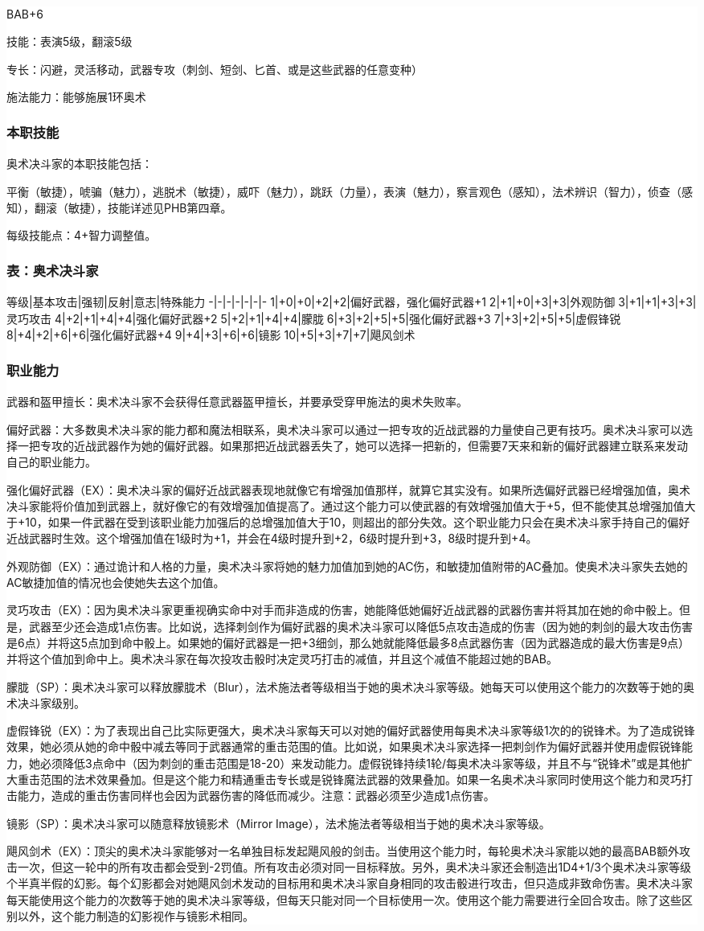 BAB+6

技能：表演5级，翻滚5级

专长：闪避，灵活移动，武器专攻（刺剑、短剑、匕首、或是这些武器的任意变种）

施法能力：能够施展1环奥术

### 本职技能

奥术决斗家的本职技能包括：

平衡（敏捷），唬骗（魅力），逃脱术（敏捷），威吓（魅力），跳跃（力量），表演（魅力），察言观色（感知），法术辨识（智力），侦查（感知），翻滚（敏捷），技能详述见PHB第四章。

每级技能点：4+智力调整值。

### 表：奥术决斗家

等级|基本攻击|强韧|反射|意志|特殊能力
-|-|-|-|-|-|-
1|+0|+0|+2|+2|偏好武器，强化偏好武器+1
2|+1|+0|+3|+3|外观防御
3|+1|+1|+3|+3|灵巧攻击
4|+2|+1|+4|+4|强化偏好武器+2
5|+2|+1|+4|+4|朦胧
6|+3|+2|+5|+5|强化偏好武器+3
7|+3|+2|+5|+5|虚假锋锐
8|+4|+2|+6|+6|强化偏好武器+4
9|+4|+3|+6|+6|镜影
10|+5|+3|+7|+7|飓风剑术

### 职业能力

武器和盔甲擅长：奥术决斗家不会获得任意武器盔甲擅长，并要承受穿甲施法的奥术失败率。

偏好武器：大多数奥术决斗家的能力都和魔法相联系，奥术决斗家可以通过一把专攻的近战武器的力量使自己更有技巧。奥术决斗家可以选择一把专攻的近战武器作为她的偏好武器。如果那把近战武器丢失了，她可以选择一把新的，但需要7天来和新的偏好武器建立联系来发动自己的职业能力。

强化偏好武器（EX）：奥术决斗家的偏好近战武器表现地就像它有增强加值那样，就算它其实没有。如果所选偏好武器已经增强加值，奥术决斗家能将价值加到武器上，就好像它的有效增强加值提高了。通过这个能力可以使武器的有效增强加值大于+5，但不能使其总增强加值大于+10，如果一件武器在受到该职业能力加强后的总增强加值大于10，则超出的部分失效。这个职业能力只会在奥术决斗家手持自己的偏好近战武器时生效。这个增强加值在1级时为+1，并会在4级时提升到+2，6级时提升到+3，8级时提升到+4。

外观防御（EX）：通过诡计和人格的力量，奥术决斗家将她的魅力加值加到她的AC伤，和敏捷加值附带的AC叠加。使奥术决斗家失去她的AC敏捷加值的情况也会使她失去这个加值。

灵巧攻击（EX）：因为奥术决斗家更重视确实命中对手而非造成的伤害，她能降低她偏好近战武器的武器伤害并将其加在她的命中骰上。但是，武器至少还会造成1点伤害。比如说，选择刺剑作为偏好武器的奥术决斗家可以降低5点攻击造成的伤害（因为她的刺剑的最大攻击伤害是6点）并将这5点加到命中骰上。如果她的偏好武器是一把+3细剑，那么她就能降低最多8点武器伤害（因为武器造成的最大伤害是9点）并将这个值加到命中上。奥术决斗家在每次投攻击骰时决定灵巧打击的减值，并且这个减值不能超过她的BAB。

朦胧（SP）：奥术决斗家可以释放朦胧术（Blur），法术施法者等级相当于她的奥术决斗家等级。她每天可以使用这个能力的次数等于她的奥术决斗家级别。

虚假锋锐（EX）：为了表现出自己比实际更强大，奥术决斗家每天可以对她的偏好武器使用每奥术决斗家等级1次的的锐锋术。为了造成锐锋效果，她必须从她的命中骰中减去等同于武器通常的重击范围的值。比如说，如果奥术决斗家选择一把刺剑作为偏好武器并使用虚假锐锋能力，她必须降低3点命中（因为刺剑的重击范围是18-20）来发动能力。虚假锐锋持续1轮/每奥术决斗家等级，并且不与“锐锋术”或是其他扩大重击范围的法术效果叠加。但是这个能力和精通重击专长或是锐锋魔法武器的效果叠加。如果一名奥术决斗家同时使用这个能力和灵巧打击能力，造成的重击伤害同样也会因为武器伤害的降低而减少。注意：武器必须至少造成1点伤害。

镜影（SP）：奥术决斗家可以随意释放镜影术（Mirror Image），法术施法者等级相当于她的奥术决斗家等级。

飓风剑术（EX）：顶尖的奥术决斗家能够对一名单独目标发起飓风般的剑击。当使用这个能力时，每轮奥术决斗家能以她的最高BAB额外攻击一次，但这一轮中的所有攻击都会受到-2罚值。所有攻击必须对同一目标释放。另外，奥术决斗家还会制造出1D4+1/3个奥术决斗家等级个半真半假的幻影。每个幻影都会对她飓风剑术发动的目标用和奥术决斗家自身相同的攻击骰进行攻击，但只造成非致命伤害。奥术决斗家每天能使用这个能力的次数等于她的奥术决斗家等级，但每天只能对同一个目标使用一次。使用这个能力需要进行全回合攻击。除了这些区别以外，这个能力制造的幻影视作与镜影术相同。
